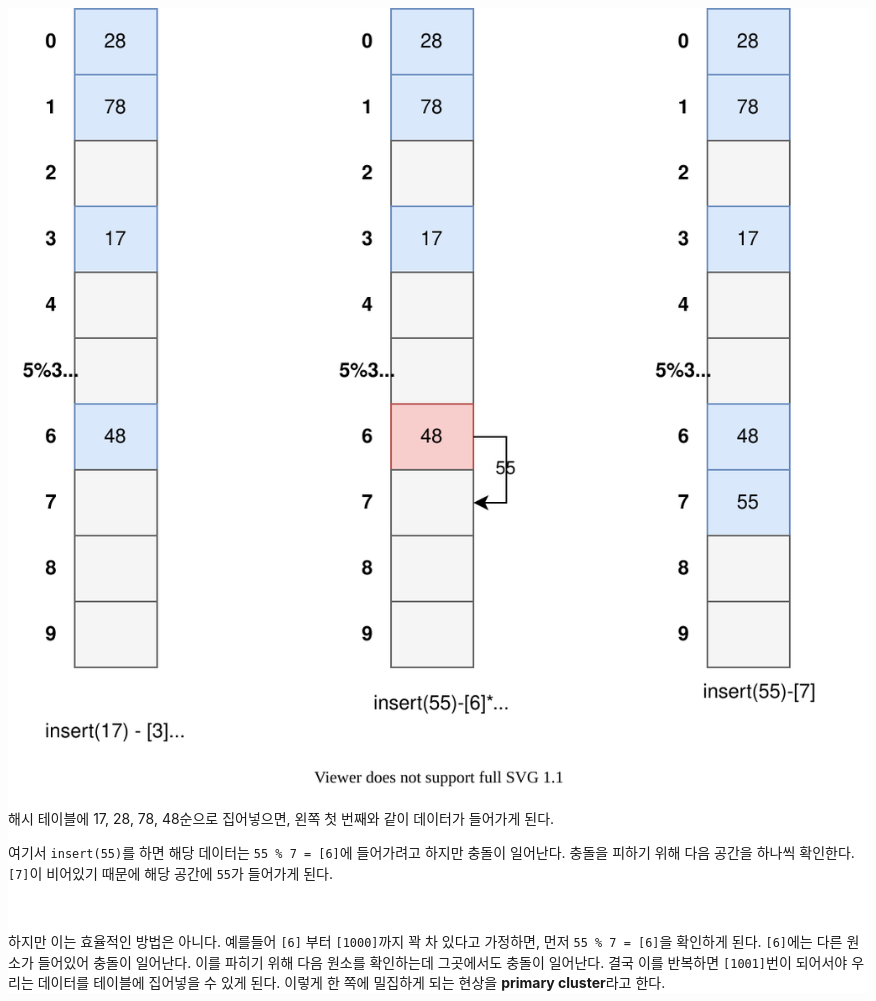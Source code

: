 ![linear probing](/img/in-post/ds-algo/hash/linear-probing.svg)

해시 테이블에 17, 28, 78, 48순으로 집어넣으면, 왼쪽 첫 번째와 같이 데이터가 들어가게 된다.

여기서 `insert(55)`를 하면 해당 데이터는 `55 % 7 = [6]`에 들어가려고 하지만 충돌이 일어난다. 충돌을 피하기 위해 
다음 공간을 하나씩 확인한다. `[7]`이 비어있기 때문에 해당 공간에 `55`가 들어가게 된다.

<br>

하지만 이는 효율적인 방법은 아니다. 예를들어 `[6]` 부터 `[1000]`까지 꽉 차 있다고 가정하면, 먼저 `55 % 7 = [6]`을 확인하게 된다. 
`[6]`에는 다른 원소가 들어있어 충돌이 일어난다. 이를 파히기 위해 다음 원소를 확인하는데 그곳에서도 충돌이 일어난다. 결국 이를 반복하면 
`[1001]`번이 되어서야 우리는 데이터를 테이블에 집어넣을 수 있게 된다. 이렇게 한 쪽에 밀집하게 되는 현상을 **primary cluster**라고 한다.

